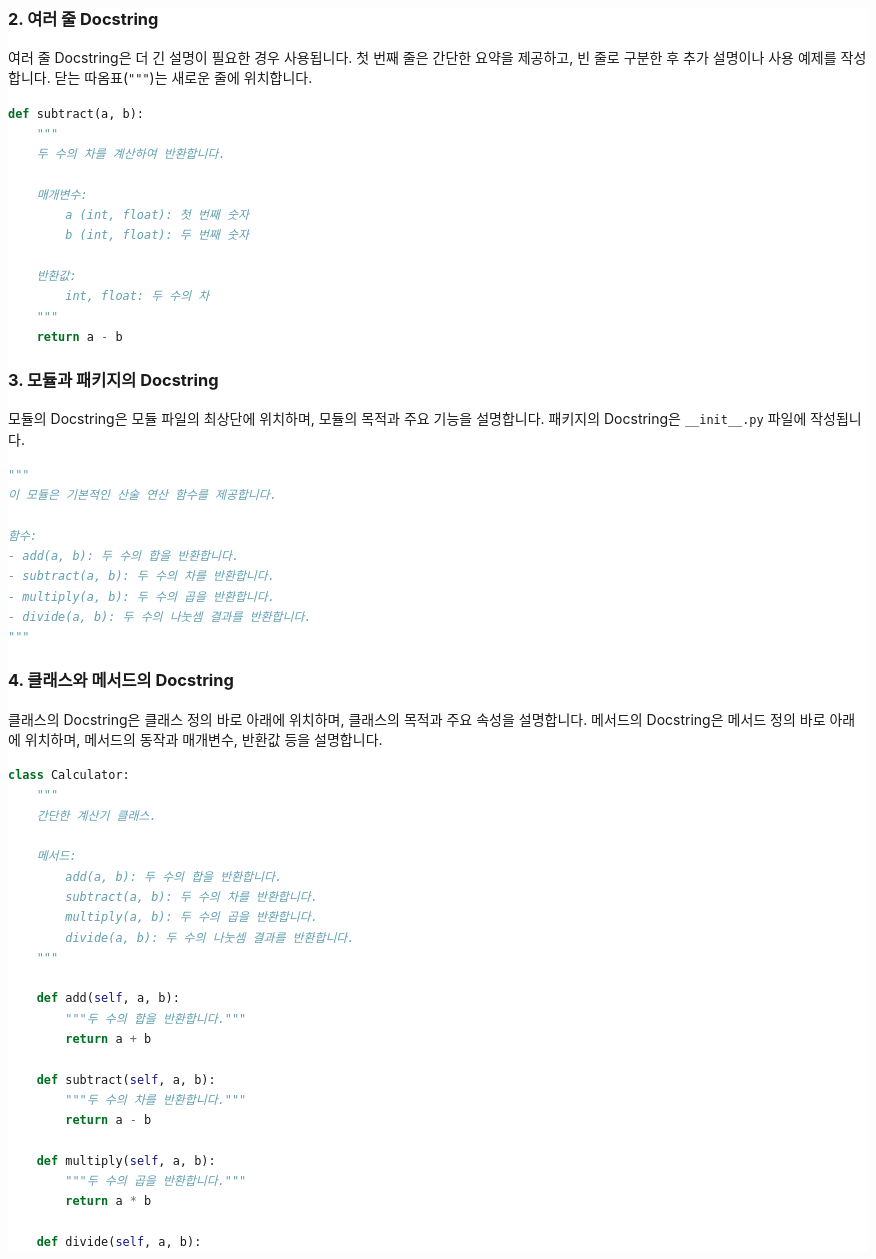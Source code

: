 ### 2. 여러 줄 Docstring

여러 줄 Docstring은 더 긴 설명이 필요한 경우 사용됩니다. 첫 번째 줄은 간단한 요약을 제공하고, 빈 줄로 구분한 후 추가 설명이나 사용 예제를 작성합니다. 닫는 따옴표(`"""`)는 새로운 줄에 위치합니다.

```python
def subtract(a, b):
    """
    두 수의 차를 계산하여 반환합니다.

    매개변수:
        a (int, float): 첫 번째 숫자
        b (int, float): 두 번째 숫자

    반환값:
        int, float: 두 수의 차
    """
    return a - b
```

### 3. 모듈과 패키지의 Docstring

모듈의 Docstring은 모듈 파일의 최상단에 위치하며, 모듈의 목적과 주요 기능을 설명합니다. 패키지의 Docstring은 `__init__.py` 파일에 작성됩니다.

```python
"""
이 모듈은 기본적인 산술 연산 함수를 제공합니다.

함수:
- add(a, b): 두 수의 합을 반환합니다.
- subtract(a, b): 두 수의 차를 반환합니다.
- multiply(a, b): 두 수의 곱을 반환합니다.
- divide(a, b): 두 수의 나눗셈 결과를 반환합니다.
"""
```

### 4. 클래스와 메서드의 Docstring

클래스의 Docstring은 클래스 정의 바로 아래에 위치하며, 클래스의 목적과 주요 속성을 설명합니다. 메서드의 Docstring은 메서드 정의 바로 아래에 위치하며, 메서드의 동작과 매개변수, 반환값 등을 설명합니다.

```python
class Calculator:
    """
    간단한 계산기 클래스.

    메서드:
        add(a, b): 두 수의 합을 반환합니다.
        subtract(a, b): 두 수의 차를 반환합니다.
        multiply(a, b): 두 수의 곱을 반환합니다.
        divide(a, b): 두 수의 나눗셈 결과를 반환합니다.
    """

    def add(self, a, b):
        """두 수의 합을 반환합니다."""
        return a + b

    def subtract(self, a, b):
        """두 수의 차를 반환합니다."""
        return a - b

    def multiply(self, a, b):
        """두 수의 곱을 반환합니다."""
        return a * b

    def divide(self, a, b):
```